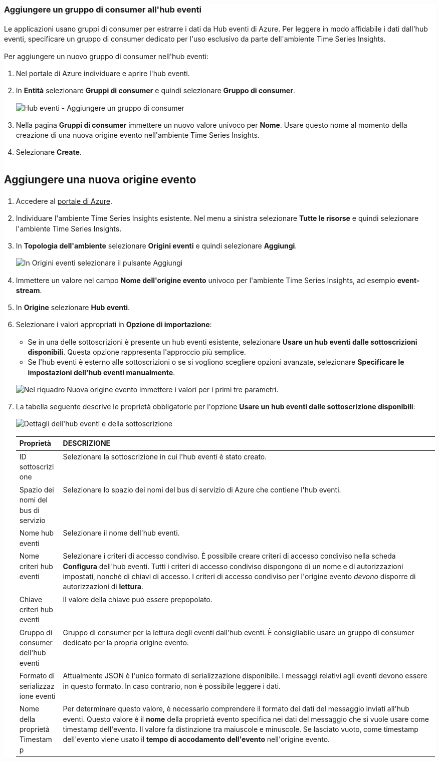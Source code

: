 ### <a name="add-a-consumer-group-to-your-event-hub"></a>Aggiungere un gruppo di consumer all'hub eventi

Le applicazioni usano gruppi di consumer per estrarre i dati da Hub eventi di Azure. Per leggere in modo affidabile i dati dall'hub eventi, specificare un gruppo di consumer dedicato per l'uso esclusivo da parte dell'ambiente Time Series Insights.

Per aggiungere un nuovo gruppo di consumer nell'hub eventi:

1. Nel portale di Azure individuare e aprire l'hub eventi.

1. In **Entità** selezionare **Gruppi di consumer** e quindi selezionare **Gruppo di consumer**.

   ![Hub eventi - Aggiungere un gruppo di consumer](media/time-series-insights-how-to-add-an-event-source-eventhub/5-event-hub-consumer-group.png)

1. Nella pagina **Gruppi di consumer** immettere un nuovo valore univoco per **Nome**.  Usare questo nome al momento della creazione di una nuova origine evento nell'ambiente Time Series Insights.

1. Selezionare **Create**.

## <a name="add-a-new-event-source"></a>Aggiungere una nuova origine evento

1. Accedere al [portale di Azure](https://portal.azure.com).

1. Individuare l'ambiente Time Series Insights esistente. Nel menu a sinistra selezionare **Tutte le risorse** e quindi selezionare l'ambiente Time Series Insights.

1. In **Topologia dell'ambiente** selezionare **Origini eventi** e quindi selezionare **Aggiungi**.

   ![In Origini eventi selezionare il pulsante Aggiungi](media/time-series-insights-how-to-add-an-event-source-eventhub/1-event-sources.png)

1. Immettere un valore nel campo **Nome dell'origine evento** univoco per l'ambiente Time Series Insights, ad esempio **event-stream**.

1. In **Origine** selezionare **Hub eventi**.

1. Selezionare i valori appropriati in **Opzione di importazione**:
   - Se in una delle sottoscrizioni è presente un hub eventi esistente, selezionare **Usare un hub eventi dalle sottoscrizioni disponibili**. Questa opzione rappresenta l'approccio più semplice.
   - Se l'hub eventi è esterno alle sottoscrizioni o se si vogliono scegliere opzioni avanzate, selezionare **Specificare le impostazioni dell'hub eventi manualmente**.

   ![Nel riquadro Nuova origine evento immettere i valori per i primi tre parametri.](media/time-series-insights-how-to-add-an-event-source-eventhub/2-import-option.png)

1. La tabella seguente descrive le proprietà obbligatorie per l'opzione **Usare un hub eventi dalle sottoscrizione disponibili**:

   ![Dettagli dell'hub eventi e della sottoscrizione](media/time-series-insights-how-to-add-an-event-source-eventhub/3-new-event-source.png)

   | Proprietà | DESCRIZIONE |
   | --- | --- |
   | ID sottoscrizione | Selezionare la sottoscrizione in cui l'hub eventi è stato creato.
   | Spazio dei nomi del bus di servizio | Selezionare lo spazio dei nomi del bus di servizio di Azure che contiene l'hub eventi.
   | Nome hub eventi | Selezionare il nome dell'hub eventi.
   | Nome criteri hub eventi | Selezionare i criteri di accesso condiviso. È possibile creare criteri di accesso condiviso nella scheda **Configura** dell'hub eventi. Tutti i criteri di accesso condiviso dispongono di un nome e di autorizzazioni impostati, nonché di chiavi di accesso. I criteri di accesso condiviso per l'origine evento *devono* disporre di autorizzazioni di **lettura**.
   | Chiave criteri hub eventi | Il valore della chiave può essere prepopolato.
   | Gruppo di consumer dell'hub eventi | Gruppo di consumer per la lettura degli eventi dall'hub eventi. È consigliabile usare un gruppo di consumer dedicato per la propria origine evento. |
   | Formato di serializzazione eventi | Attualmente JSON è l'unico formato di serializzazione disponibile. I messaggi relativi agli eventi devono essere in questo formato. In caso contrario, non è possibile leggere i dati. |
   | Nome della proprietà Timestamp | Per determinare questo valore, è necessario comprendere il formato dei dati del messaggio inviati all'hub eventi. Questo valore è il **nome** della proprietà evento specifica nei dati del messaggio che si vuole usare come timestamp dell'evento. Il valore fa distinzione tra maiuscole e minuscole. Se lasciato vuoto, come timestamp dell'evento viene usato il **tempo di accodamento dell'evento** nell'origine evento. |
